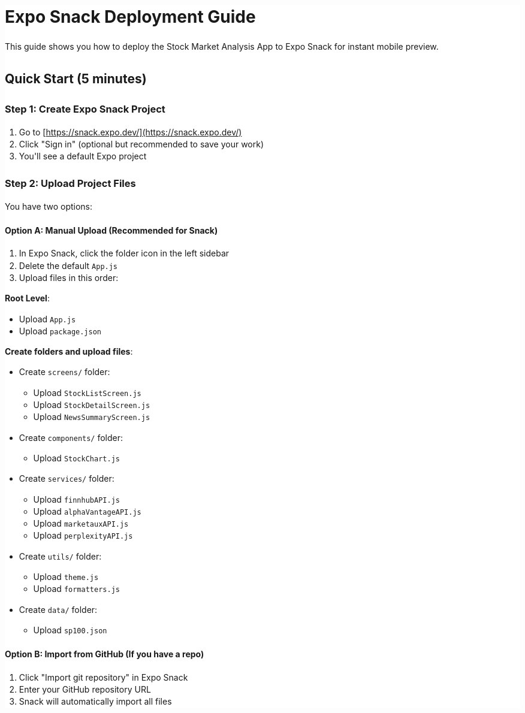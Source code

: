 # Expo Snack Deployment Guide

This guide shows you how to deploy the Stock Market Analysis App to Expo Snack for instant mobile preview.

## Quick Start (5 minutes)

### Step 1: Create Expo Snack Project

1. Go to [https://snack.expo.dev/](https://snack.expo.dev/)
2. Click "Sign in" (optional but recommended to save your work)
3. You'll see a default Expo project

### Step 2: Upload Project Files

You have two options:

#### Option A: Manual Upload (Recommended for Snack)

1. In Expo Snack, click the folder icon in the left sidebar
2. Delete the default `App.js`
3. Upload files in this order:

**Root Level**:
- Upload `App.js`
- Upload `package.json`

**Create folders and upload files**:
- Create `screens/` folder:
  - Upload `StockListScreen.js`
  - Upload `StockDetailScreen.js`
  - Upload `NewsSummaryScreen.js`

- Create `components/` folder:
  - Upload `StockChart.js`

- Create `services/` folder:
  - Upload `finnhubAPI.js`
  - Upload `alphaVantageAPI.js`
  - Upload `marketauxAPI.js`
  - Upload `perplexityAPI.js`

- Create `utils/` folder:
  - Upload `theme.js`
  - Upload `formatters.js`

- Create `data/` folder:
  - Upload `sp100.json`

#### Option B: Import from GitHub (If you have a repo)

1. Click "Import git repository" in Expo Snack
2. Enter your GitHub repository URL
3. Snack will automatically import all files
